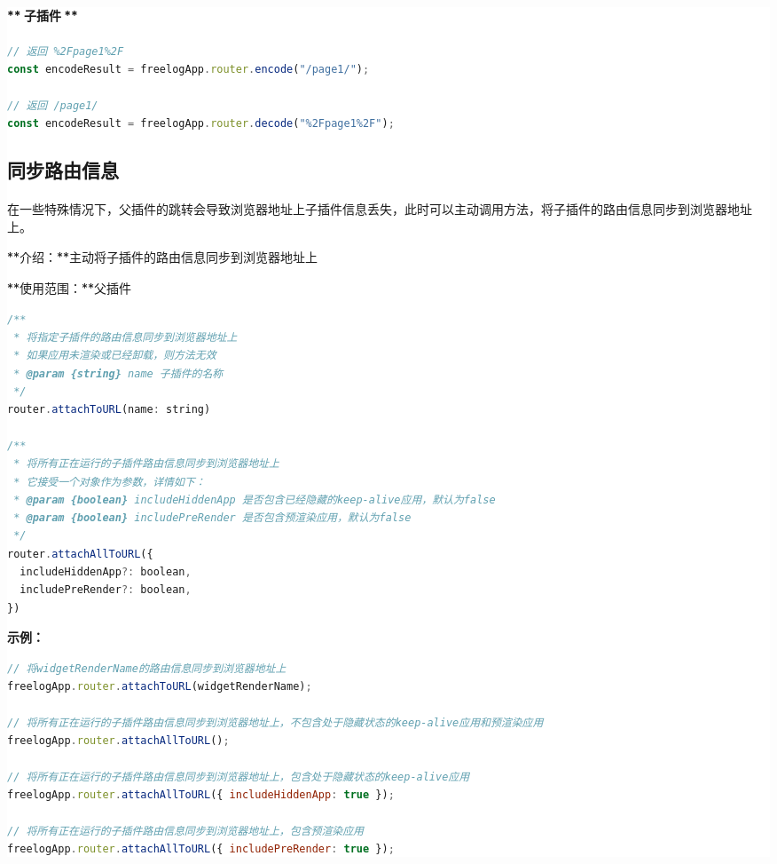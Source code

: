 #### ** 子插件 **

```js
// 返回 %2Fpage1%2F
const encodeResult = freelogApp.router.encode("/page1/");

// 返回 /page1/
const encodeResult = freelogApp.router.decode("%2Fpage1%2F");
```



## 同步路由信息

在一些特殊情况下，父插件的跳转会导致浏览器地址上子插件信息丢失，此时可以主动调用方法，将子插件的路由信息同步到浏览器地址上。

**介绍：**主动将子插件的路由信息同步到浏览器地址上

**使用范围：**父插件

```js
/**
 * 将指定子插件的路由信息同步到浏览器地址上
 * 如果应用未渲染或已经卸载，则方法无效
 * @param {string} name 子插件的名称
 */
router.attachToURL(name: string)

/**
 * 将所有正在运行的子插件路由信息同步到浏览器地址上
 * 它接受一个对象作为参数，详情如下：
 * @param {boolean} includeHiddenApp 是否包含已经隐藏的keep-alive应用，默认为false
 * @param {boolean} includePreRender 是否包含预渲染应用，默认为false
 */
router.attachAllToURL({
  includeHiddenApp?: boolean,
  includePreRender?: boolean,
})
```

**示例：**

```js
// 将widgetRenderName的路由信息同步到浏览器地址上
freelogApp.router.attachToURL(widgetRenderName);

// 将所有正在运行的子插件路由信息同步到浏览器地址上，不包含处于隐藏状态的keep-alive应用和预渲染应用
freelogApp.router.attachAllToURL();

// 将所有正在运行的子插件路由信息同步到浏览器地址上，包含处于隐藏状态的keep-alive应用
freelogApp.router.attachAllToURL({ includeHiddenApp: true });

// 将所有正在运行的子插件路由信息同步到浏览器地址上，包含预渲染应用
freelogApp.router.attachAllToURL({ includePreRender: true });
```
